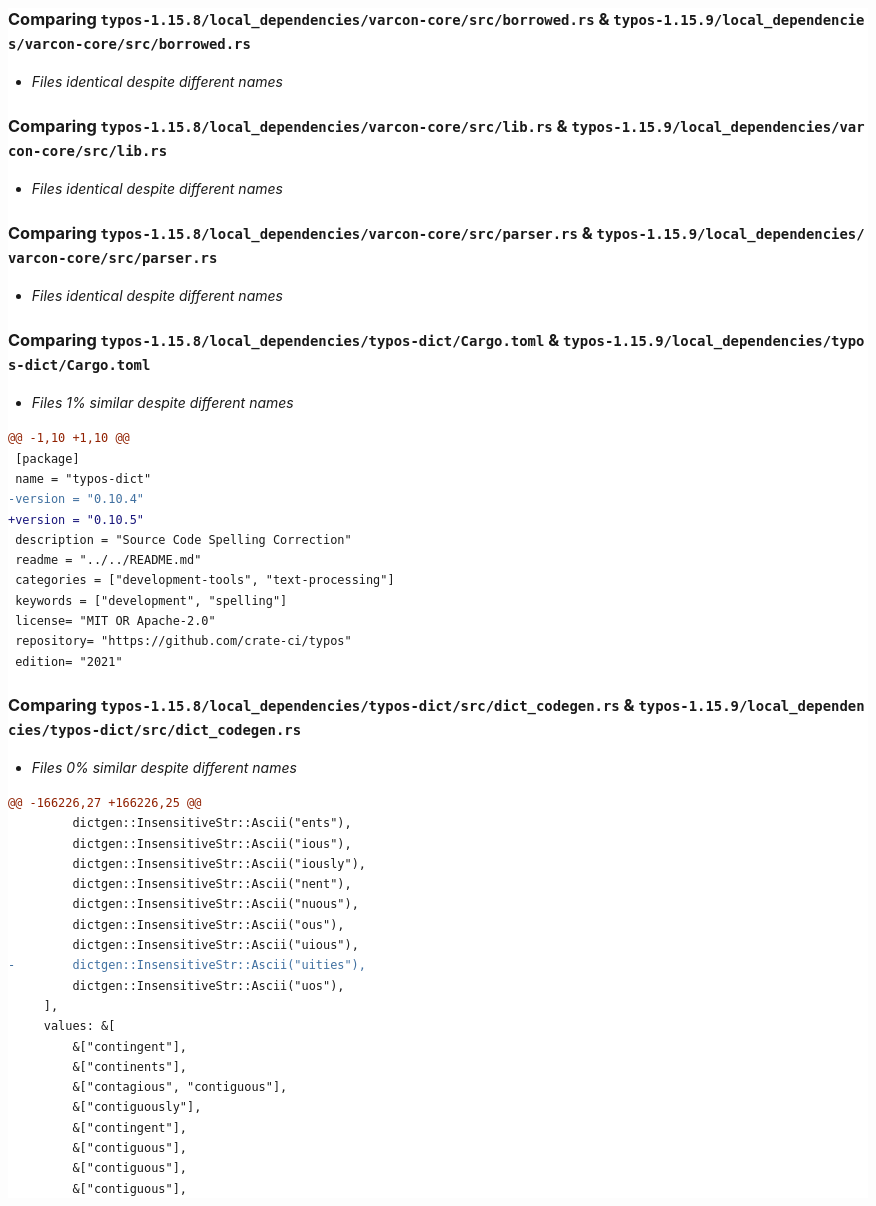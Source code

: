### Comparing `typos-1.15.8/local_dependencies/varcon-core/src/borrowed.rs` & `typos-1.15.9/local_dependencies/varcon-core/src/borrowed.rs`

 * *Files identical despite different names*

### Comparing `typos-1.15.8/local_dependencies/varcon-core/src/lib.rs` & `typos-1.15.9/local_dependencies/varcon-core/src/lib.rs`

 * *Files identical despite different names*

### Comparing `typos-1.15.8/local_dependencies/varcon-core/src/parser.rs` & `typos-1.15.9/local_dependencies/varcon-core/src/parser.rs`

 * *Files identical despite different names*

### Comparing `typos-1.15.8/local_dependencies/typos-dict/Cargo.toml` & `typos-1.15.9/local_dependencies/typos-dict/Cargo.toml`

 * *Files 1% similar despite different names*

```diff
@@ -1,10 +1,10 @@
 [package]
 name = "typos-dict"
-version = "0.10.4"
+version = "0.10.5"
 description = "Source Code Spelling Correction"
 readme = "../../README.md"
 categories = ["development-tools", "text-processing"]
 keywords = ["development", "spelling"]
 license= "MIT OR Apache-2.0"
 repository= "https://github.com/crate-ci/typos"
 edition= "2021"
```

### Comparing `typos-1.15.8/local_dependencies/typos-dict/src/dict_codegen.rs` & `typos-1.15.9/local_dependencies/typos-dict/src/dict_codegen.rs`

 * *Files 0% similar despite different names*

```diff
@@ -166226,27 +166226,25 @@
         dictgen::InsensitiveStr::Ascii("ents"),
         dictgen::InsensitiveStr::Ascii("ious"),
         dictgen::InsensitiveStr::Ascii("iously"),
         dictgen::InsensitiveStr::Ascii("nent"),
         dictgen::InsensitiveStr::Ascii("nuous"),
         dictgen::InsensitiveStr::Ascii("ous"),
         dictgen::InsensitiveStr::Ascii("uious"),
-        dictgen::InsensitiveStr::Ascii("uities"),
         dictgen::InsensitiveStr::Ascii("uos"),
     ],
     values: &[
         &["contingent"],
         &["continents"],
         &["contagious", "contiguous"],
         &["contiguously"],
         &["contingent"],
         &["contiguous"],
         &["contiguous"],
         &["contiguous"],
```